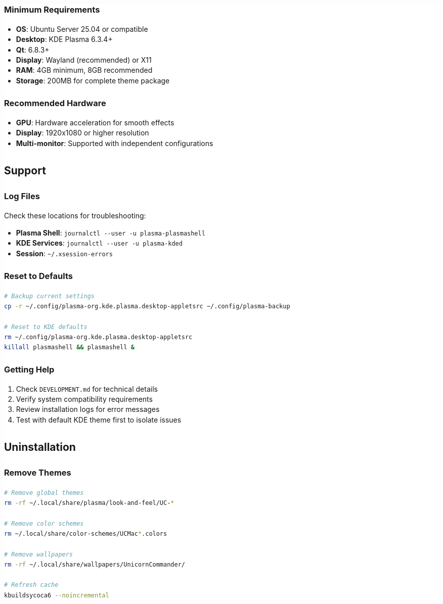 ### Minimum Requirements
- **OS**: Ubuntu Server 25.04 or compatible
- **Desktop**: KDE Plasma 6.3.4+
- **Qt**: 6.8.3+
- **Display**: Wayland (recommended) or X11
- **RAM**: 4GB minimum, 8GB recommended
- **Storage**: 200MB for complete theme package

### Recommended Hardware
- **GPU**: Hardware acceleration for smooth effects
- **Display**: 1920x1080 or higher resolution
- **Multi-monitor**: Supported with independent configurations

## Support

### Log Files
Check these locations for troubleshooting:
- **Plasma Shell**: `journalctl --user -u plasma-plasmashell`
- **KDE Services**: `journalctl --user -u plasma-kded`
- **Session**: `~/.xsession-errors`

### Reset to Defaults
```bash
# Backup current settings
cp -r ~/.config/plasma-org.kde.plasma.desktop-appletsrc ~/.config/plasma-backup

# Reset to KDE defaults
rm ~/.config/plasma-org.kde.plasma.desktop-appletsrc
killall plasmashell && plasmashell &
```

### Getting Help
1. Check `DEVELOPMENT.md` for technical details
2. Verify system compatibility requirements
3. Review installation logs for error messages
4. Test with default KDE theme first to isolate issues

## Uninstallation

### Remove Themes
```bash
# Remove global themes
rm -rf ~/.local/share/plasma/look-and-feel/UC-*

# Remove color schemes  
rm ~/.local/share/color-schemes/UCMac*.colors

# Remove wallpapers
rm -rf ~/.local/share/wallpapers/UnicornCommander/

# Refresh cache
kbuildsycoca6 --noincremental
```
